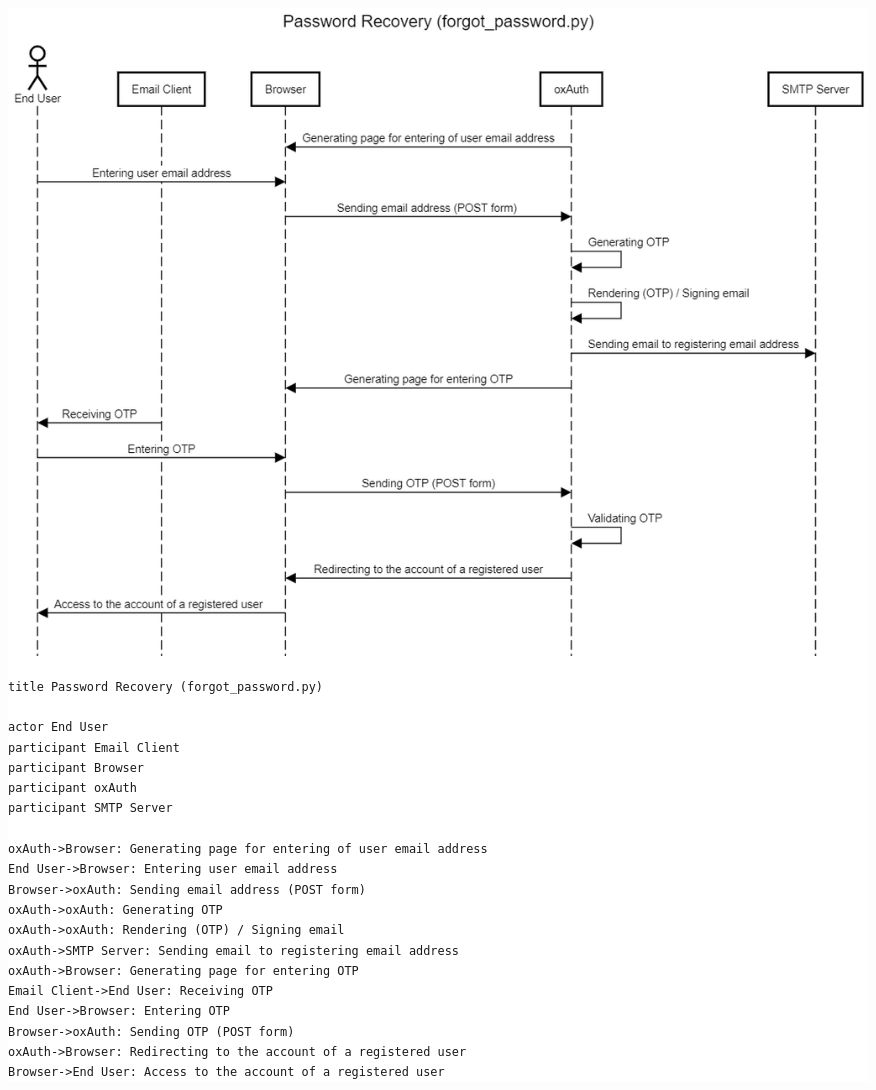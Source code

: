 ![Diagram 5 Forgot Password Sequence](./img/Diagram-5-forgot_password_sequence.png)

```text
title Password Recovery (forgot_password.py)

actor End User
participant Email Client
participant Browser
participant oxAuth
participant SMTP Server

oxAuth->Browser: Generating page for entering of user email address
End User->Browser: Entering user email address
Browser->oxAuth: Sending email address (POST form)
oxAuth->oxAuth: Generating OTP
oxAuth->oxAuth: Rendering (OTP) / Signing email
oxAuth->SMTP Server: Sending email to registering email address
oxAuth->Browser: Generating page for entering OTP
Email Client->End User: Receiving OTP
End User->Browser: Entering OTP
Browser->oxAuth: Sending OTP (POST form)
oxAuth->Browser: Redirecting to the account of a registered user
Browser->End User: Access to the account of a registered user  
```
